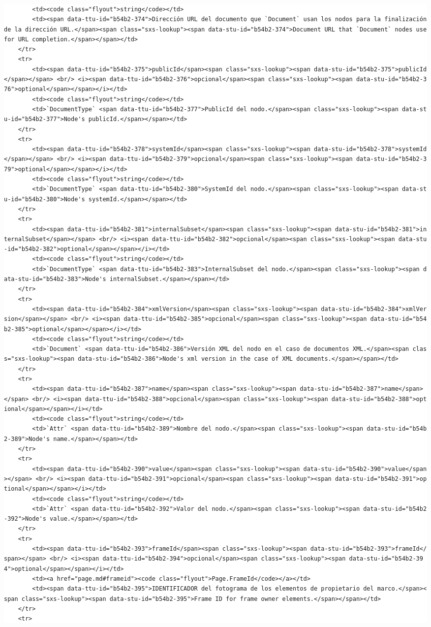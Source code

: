             <td><code class="flyout">string</code></td>
            <td><span data-ttu-id="b54b2-374">Dirección URL del documento que `Document` usan los nodos para la finalización de la dirección URL.</span><span class="sxs-lookup"><span data-stu-id="b54b2-374">Document URL that `Document` nodes use for URL completion.</span></span></td>
        </tr>
        <tr>
            <td><span data-ttu-id="b54b2-375">publicId</span><span class="sxs-lookup"><span data-stu-id="b54b2-375">publicId</span></span> <br/> <i><span data-ttu-id="b54b2-376">opcional</span><span class="sxs-lookup"><span data-stu-id="b54b2-376">optional</span></span></i></td>
            <td><code class="flyout">string</code></td>
            <td>`DocumentType` <span data-ttu-id="b54b2-377">PublicId del nodo.</span><span class="sxs-lookup"><span data-stu-id="b54b2-377">Node's publicId.</span></span></td>
        </tr>
        <tr>
            <td><span data-ttu-id="b54b2-378">systemId</span><span class="sxs-lookup"><span data-stu-id="b54b2-378">systemId</span></span> <br/> <i><span data-ttu-id="b54b2-379">opcional</span><span class="sxs-lookup"><span data-stu-id="b54b2-379">optional</span></span></i></td>
            <td><code class="flyout">string</code></td>
            <td>`DocumentType` <span data-ttu-id="b54b2-380">SystemId del nodo.</span><span class="sxs-lookup"><span data-stu-id="b54b2-380">Node's systemId.</span></span></td>
        </tr>
        <tr>
            <td><span data-ttu-id="b54b2-381">internalSubset</span><span class="sxs-lookup"><span data-stu-id="b54b2-381">internalSubset</span></span> <br/> <i><span data-ttu-id="b54b2-382">opcional</span><span class="sxs-lookup"><span data-stu-id="b54b2-382">optional</span></span></i></td>
            <td><code class="flyout">string</code></td>
            <td>`DocumentType` <span data-ttu-id="b54b2-383">InternalSubset del nodo.</span><span class="sxs-lookup"><span data-stu-id="b54b2-383">Node's internalSubset.</span></span></td>
        </tr>
        <tr>
            <td><span data-ttu-id="b54b2-384">xmlVersion</span><span class="sxs-lookup"><span data-stu-id="b54b2-384">xmlVersion</span></span> <br/> <i><span data-ttu-id="b54b2-385">opcional</span><span class="sxs-lookup"><span data-stu-id="b54b2-385">optional</span></span></i></td>
            <td><code class="flyout">string</code></td>
            <td>`Document` <span data-ttu-id="b54b2-386">Versión XML del nodo en el caso de documentos XML.</span><span class="sxs-lookup"><span data-stu-id="b54b2-386">Node's xml version in the case of XML documents.</span></span></td>
        </tr>
        <tr>
            <td><span data-ttu-id="b54b2-387">name</span><span class="sxs-lookup"><span data-stu-id="b54b2-387">name</span></span> <br/> <i><span data-ttu-id="b54b2-388">opcional</span><span class="sxs-lookup"><span data-stu-id="b54b2-388">optional</span></span></i></td>
            <td><code class="flyout">string</code></td>
            <td>`Attr` <span data-ttu-id="b54b2-389">Nombre del nodo.</span><span class="sxs-lookup"><span data-stu-id="b54b2-389">Node's name.</span></span></td>
        </tr>
        <tr>
            <td><span data-ttu-id="b54b2-390">value</span><span class="sxs-lookup"><span data-stu-id="b54b2-390">value</span></span> <br/> <i><span data-ttu-id="b54b2-391">opcional</span><span class="sxs-lookup"><span data-stu-id="b54b2-391">optional</span></span></i></td>
            <td><code class="flyout">string</code></td>
            <td>`Attr` <span data-ttu-id="b54b2-392">Valor del nodo.</span><span class="sxs-lookup"><span data-stu-id="b54b2-392">Node's value.</span></span></td>
        </tr>
        <tr>
            <td><span data-ttu-id="b54b2-393">frameId</span><span class="sxs-lookup"><span data-stu-id="b54b2-393">frameId</span></span> <br/> <i><span data-ttu-id="b54b2-394">opcional</span><span class="sxs-lookup"><span data-stu-id="b54b2-394">optional</span></span></i></td>
            <td><a href="page.md#frameid"><code class="flyout">Page.FrameId</code></a></td>
            <td><span data-ttu-id="b54b2-395">IDENTIFICADOR del fotograma de los elementos de propietario del marco.</span><span class="sxs-lookup"><span data-stu-id="b54b2-395">Frame ID for frame owner elements.</span></span></td>
        </tr>
        <tr>